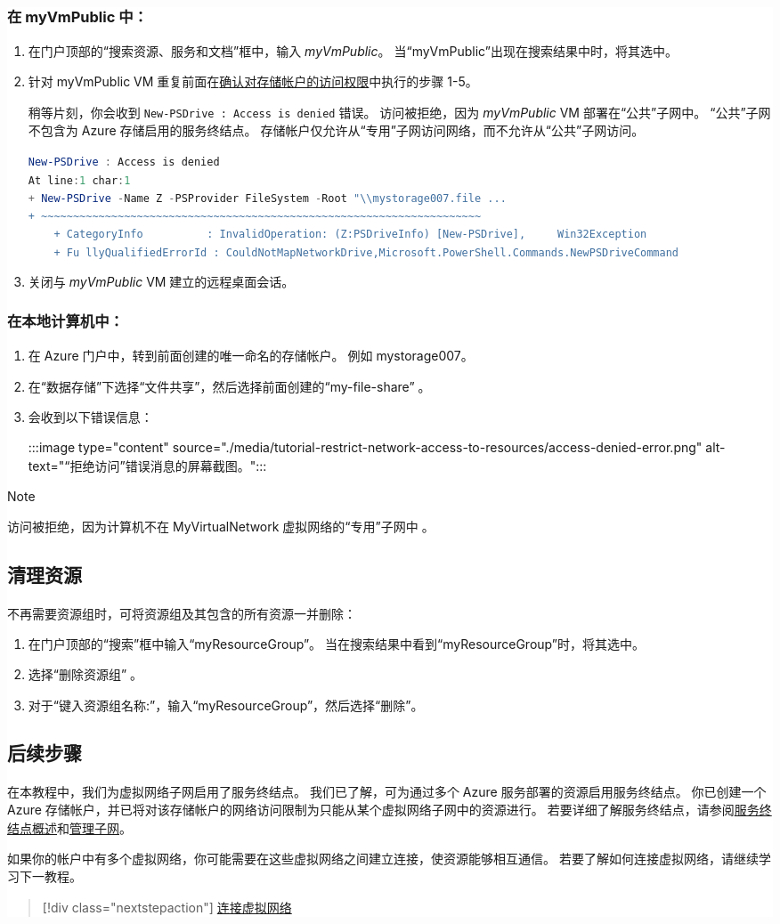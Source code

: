 ### <a name="from-myvmpublic"></a>在 myVmPublic 中：

1. 在门户顶部的“搜索资源、服务和文档”框中，输入 *myVmPublic*。 当“myVmPublic”出现在搜索结果中时，将其选中。

1. 针对 myVmPublic VM 重复前面在[确认对存储帐户的访问权限](#confirm-access-to-storage-account)中执行的步骤 1-5。

   稍等片刻，你会收到 `New-PSDrive : Access is denied` 错误。 访问被拒绝，因为 *myVmPublic* VM 部署在“公共”子网中。 “公共”子网不包含为 Azure 存储启用的服务终结点。 存储帐户仅允许从“专用”子网访问网络，而不允许从“公共”子网访问。

    ```powershell
    New-PSDrive : Access is denied
    At line:1 char:1
    + New-PSDrive -Name Z -PSProvider FileSystem -Root "\\mystorage007.file ...
    + ~~~~~~~~~~~~~~~~~~~~~~~~~~~~~~~~~~~~~~~~~~~~~~~~~~~~~~~~~~~~~~~~~~~~~
        + CategoryInfo          : InvalidOperation: (Z:PSDriveInfo) [New-PSDrive],     Win32Exception
        + Fu llyQualifiedErrorId : CouldNotMapNetworkDrive,Microsoft.PowerShell.Commands.NewPSDriveCommand

    ```

4. 关闭与 *myVmPublic* VM 建立的远程桌面会话。

### <a name="from-a-local-machine"></a>在本地计算机中：

1. 在 Azure 门户中，转到前面创建的唯一命名的存储帐户。 例如 mystorage007。

1. 在“数据存储”下选择“文件共享”，然后选择前面创建的“my-file-share” 。

1. 会收到以下错误信息：

    :::image type="content" source="./media/tutorial-restrict-network-access-to-resources/access-denied-error.png" alt-text="“拒绝访问”错误消息的屏幕截图。":::

>[!NOTE] 
> 访问被拒绝，因为计算机不在 MyVirtualNetwork 虚拟网络的“专用”子网中 。

## <a name="clean-up-resources"></a>清理资源

不再需要资源组时，可将资源组及其包含的所有资源一并删除：

1. 在门户顶部的“搜索”框中输入“myResourceGroup”。 当在搜索结果中看到“myResourceGroup”时，将其选中。

1. 选择“删除资源组”  。

1. 对于“键入资源组名称:”，输入“myResourceGroup”，然后选择“删除”。 

## <a name="next-steps"></a>后续步骤

在本教程中，我们为虚拟网络子网启用了服务终结点。 我们已了解，可为通过多个 Azure 服务部署的资源启用服务终结点。 你已创建一个 Azure 存储帐户，并已将对该存储帐户的网络访问限制为只能从某个虚拟网络子网中的资源进行。 若要详细了解服务终结点，请参阅[服务终结点概述](virtual-network-service-endpoints-overview.md)和[管理子网](virtual-network-manage-subnet.md)。

如果你的帐户中有多个虚拟网络，你可能需要在这些虚拟网络之间建立连接，使资源能够相互通信。 若要了解如何连接虚拟网络，请继续学习下一教程。

> [!div class="nextstepaction"]
> [连接虚拟网络](./tutorial-connect-virtual-networks-portal.md)
